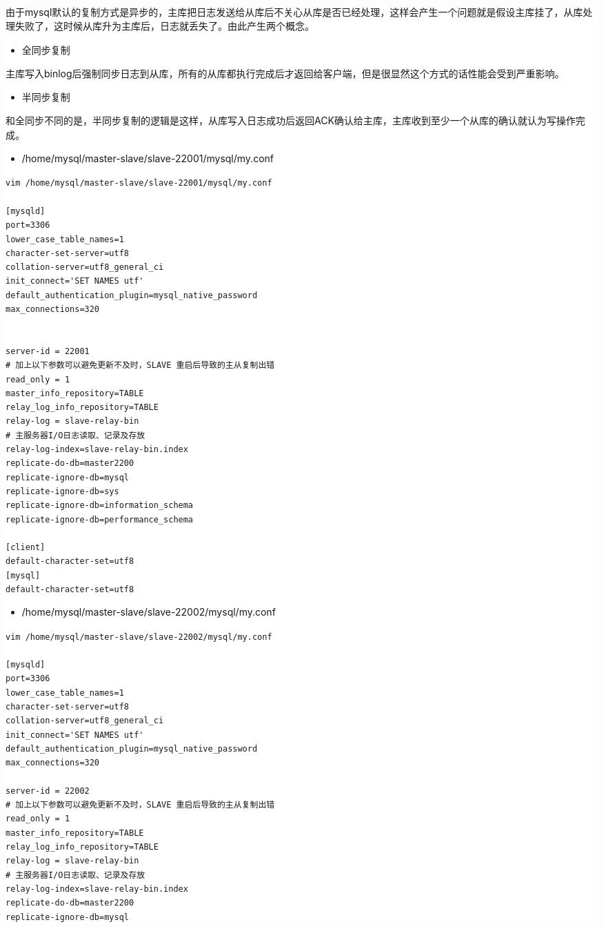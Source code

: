由于mysql默认的复制方式是异步的，主库把日志发送给从库后不关心从库是否已经处理，这样会产生一个问题就是假设主库挂了，从库处理失败了，这时候从库升为主库后，日志就丢失了。由此产生两个概念。
- 全同步复制

主库写入binlog后强制同步日志到从库，所有的从库都执行完成后才返回给客户端，但是很显然这个方式的话性能会受到严重影响。
- 半同步复制

和全同步不同的是，半同步复制的逻辑是这样，从库写入日志成功后返回ACK确认给主库，主库收到至少一个从库的确认就认为写操作完成。

- /home/mysql/master-slave/slave-22001/mysql/my.conf
```
vim /home/mysql/master-slave/slave-22001/mysql/my.conf

[mysqld]    
port=3306
lower_case_table_names=1  
character-set-server=utf8 
collation-server=utf8_general_ci 
init_connect='SET NAMES utf' 
default_authentication_plugin=mysql_native_password 
max_connections=320 


server-id = 22001
# 加上以下参数可以避免更新不及时，SLAVE 重启后导致的主从复制出错
read_only = 1
master_info_repository=TABLE
relay_log_info_repository=TABLE
relay-log = slave-relay-bin
# 主服务器I/O日志读取、记录及存放
relay-log-index=slave-relay-bin.index
replicate-do-db=master2200
replicate-ignore-db=mysql
replicate-ignore-db=sys
replicate-ignore-db=information_schema
replicate-ignore-db=performance_schema

[client] 
default-character-set=utf8 
[mysql] 
default-character-set=utf8 
```


- /home/mysql/master-slave/slave-22002/mysql/my.conf
```
vim /home/mysql/master-slave/slave-22002/mysql/my.conf

[mysqld]    
port=3306 
lower_case_table_names=1  
character-set-server=utf8 
collation-server=utf8_general_ci 
init_connect='SET NAMES utf' 
default_authentication_plugin=mysql_native_password 
max_connections=320 

server-id = 22002
# 加上以下参数可以避免更新不及时，SLAVE 重启后导致的主从复制出错
read_only = 1
master_info_repository=TABLE
relay_log_info_repository=TABLE
relay-log = slave-relay-bin
# 主服务器I/O日志读取、记录及存放
relay-log-index=slave-relay-bin.index
replicate-do-db=master2200
replicate-ignore-db=mysql
```
